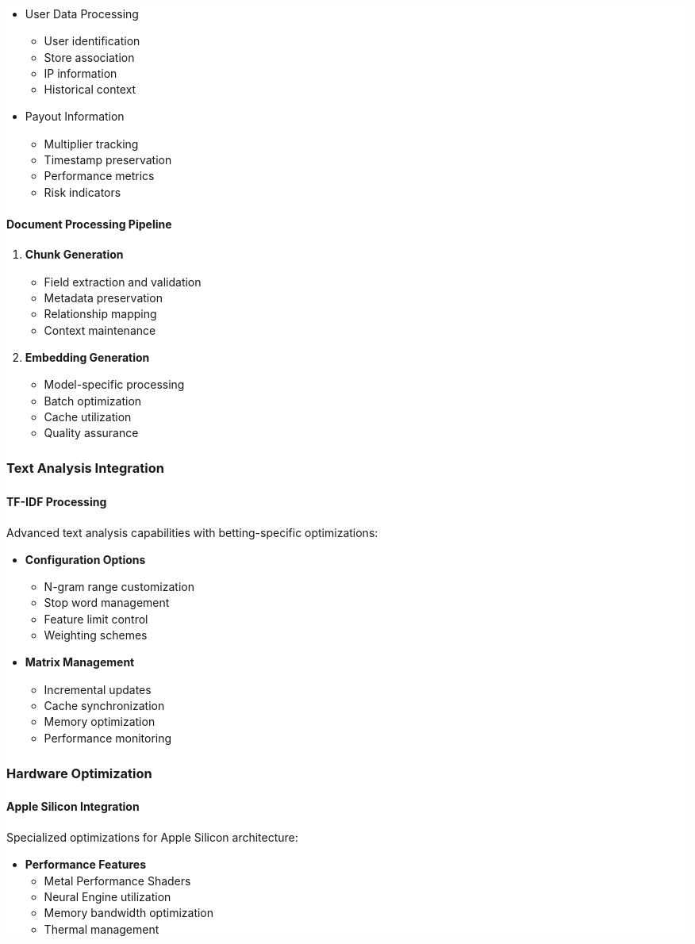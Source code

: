   - User Data Processing
    - User identification
    - Store association
    - IP information
    - Historical context

  - Payout Information
    - Multiplier tracking
    - Timestamp preservation
    - Performance metrics
    - Risk indicators

#### Document Processing Pipeline

1. **Chunk Generation**
   - Field extraction and validation
   - Metadata preservation
   - Relationship mapping
   - Context maintenance

2. **Embedding Generation**
   - Model-specific processing
   - Batch optimization
   - Cache utilization
   - Quality assurance

### Text Analysis Integration

#### TF-IDF Processing
Advanced text analysis capabilities with betting-specific optimizations:

- **Configuration Options**
  - N-gram range customization
  - Stop word management
  - Feature limit control
  - Weighting schemes

- **Matrix Management**
  - Incremental updates
  - Cache synchronization
  - Memory optimization
  - Performance monitoring

### Hardware Optimization

#### Apple Silicon Integration
Specialized optimizations for Apple Silicon architecture:

- **Performance Features**
  - Metal Performance Shaders
  - Neural Engine utilization
  - Memory bandwidth optimization
  - Thermal management
